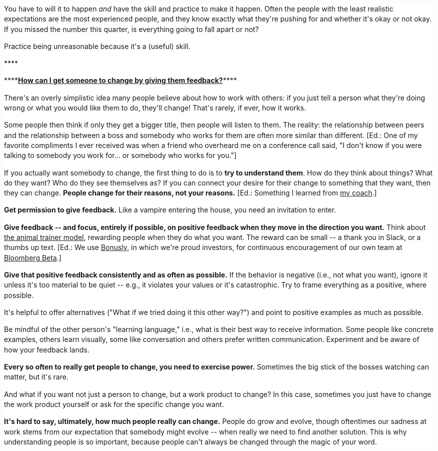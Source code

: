You have to will it to happen _and_ have the skill and practice to make it happen. Often the people with the least realistic expectations are the most experienced people, and they know exactly what they're pushing for and whether it's okay or not okay. If you missed the number this quarter, is everything going to fall apart or not?

Practice being unreasonable because it's a \(useful\) skill.

\*\*\*\*

\*\*\*\*[**How can I get someone to change by giving them feedback?**](https://www.pscp.tv/w/1LyGBaZVrNjKN)\*\*\*\*

There's an overly simplistic idea many people believe about how to work with others: if you just tell a person what they're doing wrong or what you would like them to do, they'll change! That's rarely, if ever, how it works.

Some people then think if only they get a bigger title, then people will listen to them. The reality: the relationship between peers and the relationship between a boss and somebody who works for them are often more similar than different. \[Ed.: One of my favorite compliments I ever received was when a friend who overheard me on a conference call said, "I don't know if you were talking to somebody you work for... or somebody who works for you."\]

If you actually want somebody to change, the first thing to do is to **try to understand them**. How do they think about things? What do they want? Who do they see themselves as? If you can connect your desire for their change to something that they want, then they can change. **People change for their reasons, not your reasons.** \[Ed.: Something I learned from [my coach](https://www.linkedin.com/in/carole-robin-a8b5a91/).\]

**Get permission to give feedback.** Like a vampire entering the house, you need an invitation to enter.

**Give feedback -- and focus, entirely if possible, on positive feedback when they move in the direction you want.** Think about [the animal trainer model](https://www.nytimes.com/2019/10/11/style/modern-love-what-shamu-taught-me-happy-marriage.html), rewarding people when they do what you want. The reward can be small -- a thank you in Slack, or a thumbs up text. \[Ed.: We use [Bonusly](https://bonus.ly), in which we're proud investors, for continuous encouragement of our own team at [Bloomberg Beta](http://bloombergbeta.com).\]

**Give that positive feedback consistently and as often as possible.** If the behavior is negative \(i.e., not what you want\), ignore it unless it's too material to be quiet -- e.g., it violates your values or it's catastrophic. Try to frame everything as a positive, where possible.

It's helpful to offer alternatives \("What if we tried doing it this other way?"\) and point to positive examples as much as possible.

Be mindful of the other person's "learning language," i.e., what is their best way to receive information. Some people like concrete examples, others learn visually, some like conversation and others prefer written communication. Experiment and be aware of how your feedback lands.

**Every so often to really get people to change, you need to exercise power.** Sometimes the big stick of the bosses watching can matter, but it's rare.

And what if you want not just a person to change, but a work product to change? In this case, sometimes you just have to change the work product yourself or ask for the specific change you want.

**It's hard to say, ultimately, how much people really can change.** People do grow and evolve, though oftentimes our sadness at work stems from our expectation that somebody might evolve -- when really we need to find another solution. This is why understanding people is so important, because people can't always be changed through the magic of your word.
